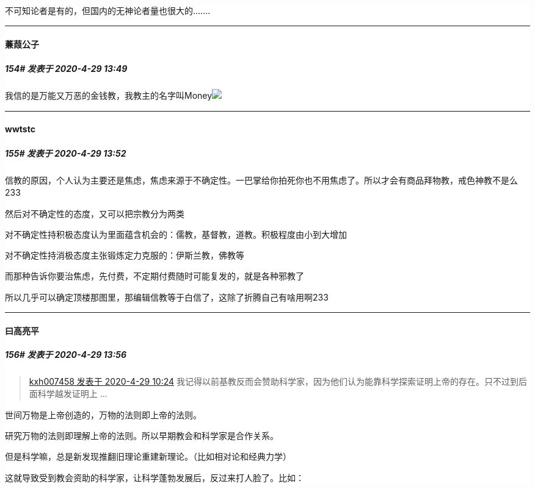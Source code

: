 
不可知论者是有的，但国内的无神论者量也很大的.......







-----

####  蒹葭公子  
##### 154#       发表于 2020-4-29 13:49




我信的是万能又万恶的金钱教，我教主的名字叫Money<img src="https://static.saraba1st.com/image/smiley/face2017/067.png" referrerpolicy="no-referrer">







-----

####  wwtstc  
##### 155#       发表于 2020-4-29 13:52




信教的原因，个人认为主要还是焦虑，焦虑来源于不确定性。一巴掌给你拍死你也不用焦虑了。所以才会有商品拜物教，戒色神教不是么233

然后对不确定性的态度，又可以把宗教分为两类

对不确定性持积极态度认为里面蕴含机会的：儒教，基督教，道教。积极程度由小到大增加

对不确定性持消极态度主张锻炼定力克服的：伊斯兰教，佛教等

而那种告诉你要治焦虑，先付费，不定期付费随时可能复发的，就是各种邪教了

所以几乎可以确定顶楼那图里，那编辑信教等于白信了，这除了折腾自己有啥用啊233







-----

####  曰高亮平  
##### 156#       发表于 2020-4-29 13:56



<blockquote><a href="httphttps://bbs.saraba1st.com/2b/forum.php?mod=redirect&amp;goto=findpost&amp;pid=47243535&amp;ptid=1930873" target="_blank">kxh007458 发表于 2020-4-29 10:24</a>
我记得以前基教反而会赞助科学家，因为他们认为能靠科学探索证明上帝的存在。只不过到后面科学越发证明上 ...</blockquote>
世间万物是上帝创造的，万物的法则即上帝的法则。

研究万物的法则即理解上帝的法则。所以早期教会和科学家是合作关系。

但是科学嘛，总是新发现推翻旧理论重建新理论。（比如相对论和经典力学）

这就导致受到教会资助的科学家，让科学蓬勃发展后，反过来打人脸了。比如：
